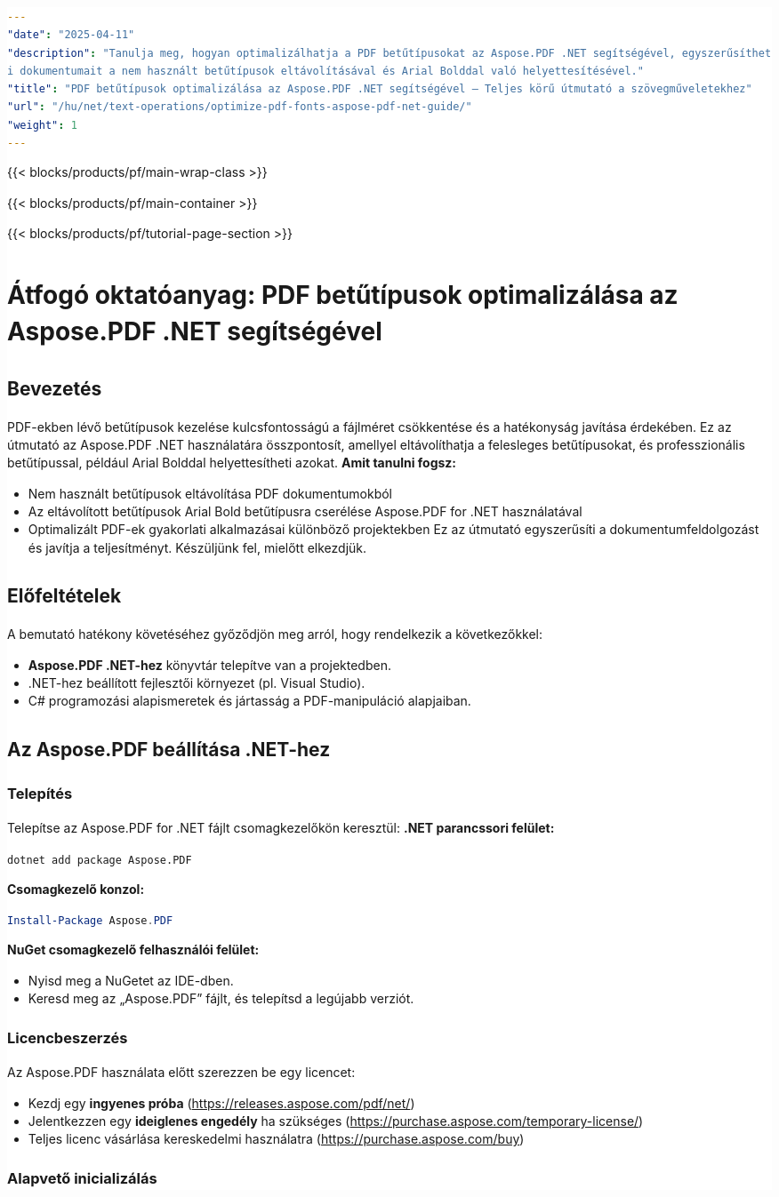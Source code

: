 ```yaml
---
"date": "2025-04-11"
"description": "Tanulja meg, hogyan optimalizálhatja a PDF betűtípusokat az Aspose.PDF .NET segítségével, egyszerűsítheti dokumentumait a nem használt betűtípusok eltávolításával és Arial Bolddal való helyettesítésével."
"title": "PDF betűtípusok optimalizálása az Aspose.PDF .NET segítségével – Teljes körű útmutató a szövegműveletekhez"
"url": "/hu/net/text-operations/optimize-pdf-fonts-aspose-pdf-net-guide/"
"weight": 1
---
```


{{< blocks/products/pf/main-wrap-class >}}

{{< blocks/products/pf/main-container >}}

{{< blocks/products/pf/tutorial-page-section >}}


# Átfogó oktatóanyag: PDF betűtípusok optimalizálása az Aspose.PDF .NET segítségével
## Bevezetés
PDF-ekben lévő betűtípusok kezelése kulcsfontosságú a fájlméret csökkentése és a hatékonyság javítása érdekében. Ez az útmutató az Aspose.PDF .NET használatára összpontosít, amellyel eltávolíthatja a felesleges betűtípusokat, és professzionális betűtípussal, például Arial Bolddal helyettesítheti azokat.
**Amit tanulni fogsz:**
- Nem használt betűtípusok eltávolítása PDF dokumentumokból
- Az eltávolított betűtípusok Arial Bold betűtípusra cserélése Aspose.PDF for .NET használatával
- Optimalizált PDF-ek gyakorlati alkalmazásai különböző projektekben
Ez az útmutató egyszerűsíti a dokumentumfeldolgozást és javítja a teljesítményt. Készüljünk fel, mielőtt elkezdjük.
## Előfeltételek
A bemutató hatékony követéséhez győződjön meg arról, hogy rendelkezik a következőkkel:
- **Aspose.PDF .NET-hez** könyvtár telepítve van a projektedben.
- .NET-hez beállított fejlesztői környezet (pl. Visual Studio).
- C# programozási alapismeretek és jártasság a PDF-manipuláció alapjaiban.
## Az Aspose.PDF beállítása .NET-hez
### Telepítés
Telepítse az Aspose.PDF for .NET fájlt csomagkezelőkön keresztül:
**.NET parancssori felület:**
```bash
dotnet add package Aspose.PDF
```
**Csomagkezelő konzol:**
```powershell
Install-Package Aspose.PDF
```
**NuGet csomagkezelő felhasználói felület:**
- Nyisd meg a NuGetet az IDE-dben.
- Keresd meg az „Aspose.PDF” fájlt, és telepítsd a legújabb verziót.
### Licencbeszerzés
Az Aspose.PDF használata előtt szerezzen be egy licencet:
- Kezdj egy **ingyenes próba** (https://releases.aspose.com/pdf/net/)
- Jelentkezzen egy **ideiglenes engedély** ha szükséges (https://purchase.aspose.com/temporary-license/)
- Teljes licenc vásárlása kereskedelmi használatra (https://purchase.aspose.com/buy)
### Alapvető inicializálás